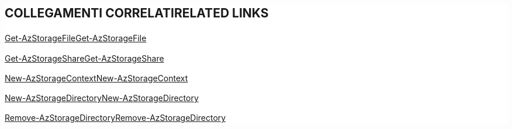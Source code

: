 ## <span data-ttu-id="e5d66-163">COLLEGAMENTI CORRELATI</span><span class="sxs-lookup"><span data-stu-id="e5d66-163">RELATED LINKS</span></span>

[<span data-ttu-id="e5d66-164">Get-AzStorageFile</span><span class="sxs-lookup"><span data-stu-id="e5d66-164">Get-AzStorageFile</span></span>](./Get-AzStorageFile.md)

[<span data-ttu-id="e5d66-165">Get-AzStorageShare</span><span class="sxs-lookup"><span data-stu-id="e5d66-165">Get-AzStorageShare</span></span>](./Get-AzStorageShare.md)

[<span data-ttu-id="e5d66-166">New-AzStorageContext</span><span class="sxs-lookup"><span data-stu-id="e5d66-166">New-AzStorageContext</span></span>](./New-AzStorageContext.md)

[<span data-ttu-id="e5d66-167">New-AzStorageDirectory</span><span class="sxs-lookup"><span data-stu-id="e5d66-167">New-AzStorageDirectory</span></span>](./New-AzStorageDirectory.md)

[<span data-ttu-id="e5d66-168">Remove-AzStorageDirectory</span><span class="sxs-lookup"><span data-stu-id="e5d66-168">Remove-AzStorageDirectory</span></span>](./Remove-AzStorageDirectory.md)
